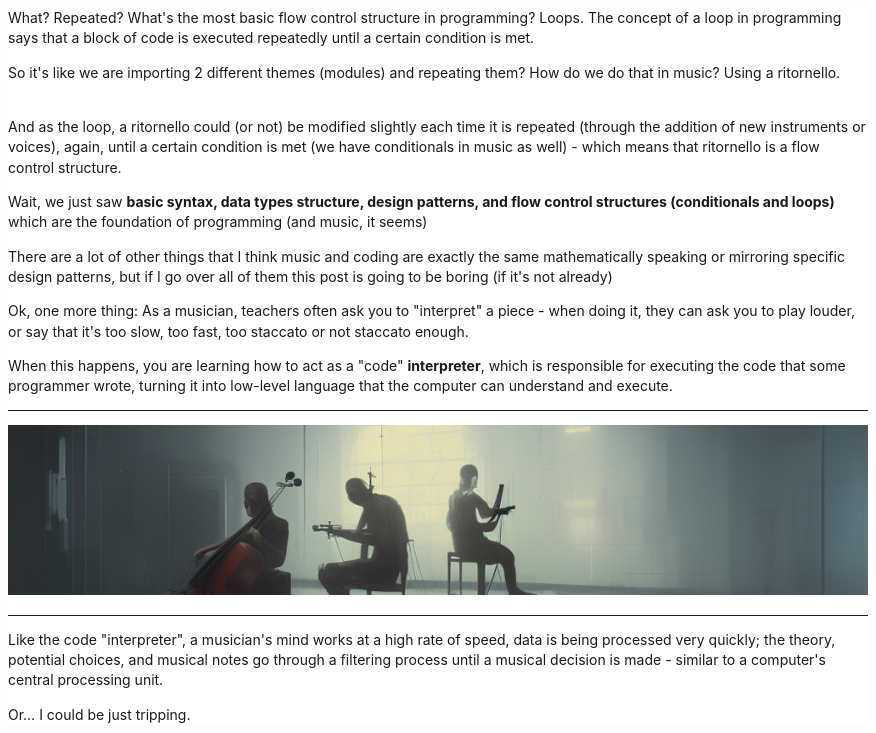 What? Repeated?
What's the most basic flow control structure in programming? Loops.
The concept of a loop in programming says that a block of code is executed repeatedly until a certain condition is met.

So it's like we are importing 2 different themes (modules) and repeating them? How do we do that in music? Using a ritornello.
<br /><br />

And as the loop, a ritornello could (or not) be modified slightly each time it is repeated (through the addition of new instruments or voices), again, until a certain condition is met (we have conditionals in music as well) - which means that ritornello is a flow control structure.

Wait, we just saw **basic syntax, data types structure, design patterns, and flow control structures (conditionals and loops)** which are the foundation of programming (and music, it seems)

There are a lot of other things that I think music and coding are exactly the same mathematically speaking or mirroring specific design patterns, but if I go over all of them this post is going to be boring (if it's not already)

Ok, one more thing: As a musician, teachers often ask you to "interpret" a piece - when doing it, they can ask you to play louder, or say that it's too slow, too fast, too staccato or not staccato enough.

When this happens, you are learning how to act as a "code" **interpreter**, which is responsible for executing the code that some programmer wrote, turning it into low-level language that the computer can understand and execute.

---

<img src="./static/article-03.png" width="100%"></img>

---

Like the code "interpreter", a musician's mind works at a high rate of speed, data is being processed very quickly; the theory, potential choices, and musical notes go through a filtering process until a musical decision is made - similar to a computer's central processing unit.

Or… I could be just tripping.

